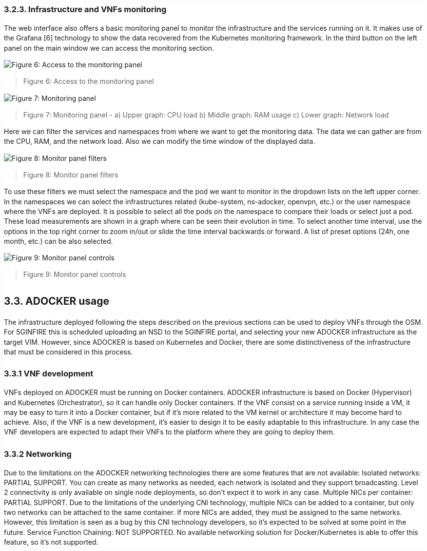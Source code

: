 ### 3.2.3. Infrastructure and VNFs monitoring
The web interface also offers a basic monitoring panel to monitor the infrastructure and the services running on it. It makes use of the Grafana [6] technology to show the data recovered from the Kubernetes monitoring framework. In the third button on the left panel on the main window we can access the monitoring section.

![Figure 6: Access to the monitoring panel](/uploads/adocker/adocker-6.png "Figure 6: Access to the monitoring panel")
> Figure 6: Access to the monitoring panel

![Figure 7: Monitoring panel](/uploads/adocker/adocker-7.png "Figure 7: Monitoring panel")
> Figure 7: Monitoring panel - a) Upper graph: CPU load b) Middle graph: RAM usage c) Lower graph: Network load

Here we can filter the services and namespaces from where we want to get the monitoring data. The data we can gather are from the CPU, RAM, and the network load. Also we can modify the time window of the displayed data.

![Figure 8: Monitor panel filters](/uploads/adocker/adocker-8.png "Figure 8: Monitor panel filters")
> Figure 8: Monitor panel filters

To use these filters we must select the namespace and the pod we want to monitor in the dropdown lists on the left upper corner. In the namespaces we can select the infrastructures related (kube-system, ns-adocker, openvpn, etc.) or the user namespace where the VNFs are deployed. It is possible to select all the pods on the namespace to compare their loads or select just a pod. These load measurements are shown in a graph where can be seen their evolution in time. To select another time interval, use the options in the top right corner to zoom in/out or slide the time interval backwards or forward. A list of preset options (24h, one month, etc.) can be also selected.

![Figure 9: Monitor panel controls](/uploads/adocker/adocker-9.png "Figure 9: Monitor panel controls")
> Figure 9: Monitor panel controls

## 3.3. ADOCKER usage
The infrastructure deployed following the steps described on the previous sections can be used to deploy VNFs through the OSM. For 5GINFIRE this is scheduled uploading an NSD to the 5GINFIRE portal, and selecting your new ADOCKER infrastructure as the target VIM. However, since ADOCKER is based on Kubernetes and Docker, there are some distinctiveness of the infrastructure that must be considered in this process.

### 3.3.1 VNF development
VNFs deployed on ADOCKER must be running on Docker containers. ADOCKER infrastructure is based on Docker (Hypervisor) and Kubernetes (Orchestrator), so it can handle only Docker containers. If the VNF consist on a service running inside a VM, it may be easy to turn it into a Docker container, but if it’s more related to the VM kernel or architecture it may become hard to achieve. Also, if the VNF is a new development, it’s easier to design it to be easily adaptable to this infrastructure. In any case the VNF developers are expected to adapt their VNFs to the platform where they are going to deploy them.

### 3.3.2 Networking
Due to the limitations on the ADOCKER networking technologies there are some features that are not available:
Isolated networks: PARTIAL SUPPORT. You can create as many networks as needed, each network is isolated and they support broadcasting. Level 2 connectivity is only available on single node deployments, so don’t expect it to work in any case.
Multiple NICs per container: PARTIAL SUPPORT. Due to the limitations of the underlying CNI technology, multiple NICs can be added to a container, but only two networks can be attached to the same container. If more NICs are added, they must be assigned to the same networks. However, this limitation is seen as a bug by this CNI technology developers, so it’s expected to be solved at some point in the future.
Service Function Chaining: NOT SUPPORTED. No available networking solution for Docker/Kubernetes is able to offer this feature, so it’s not supported.
